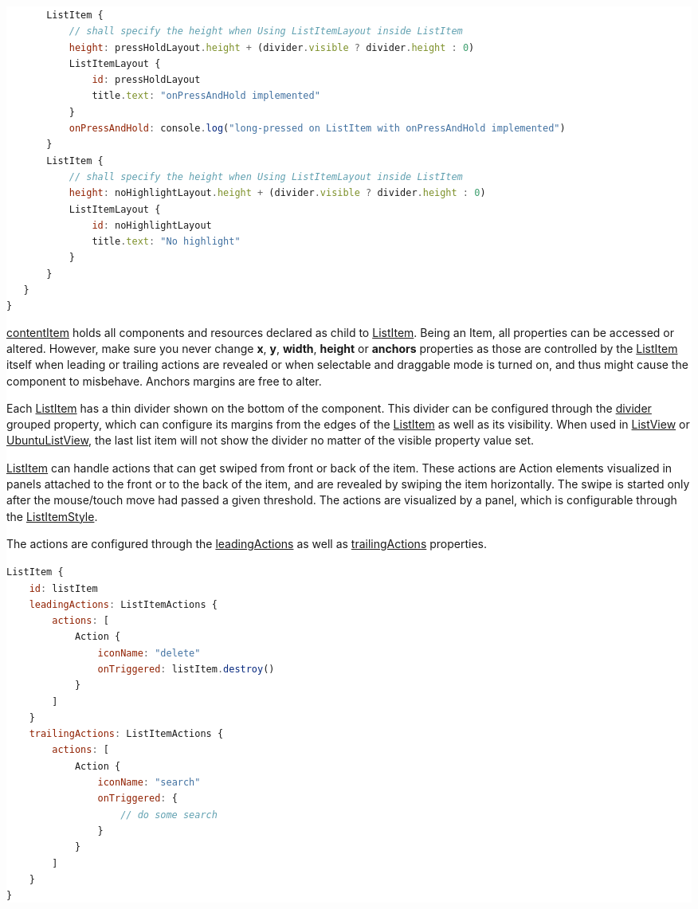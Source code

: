 ``` qml
       ListItem {
           // shall specify the height when Using ListItemLayout inside ListItem
           height: pressHoldLayout.height + (divider.visible ? divider.height : 0)
           ListItemLayout {
               id: pressHoldLayout
               title.text: "onPressAndHold implemented"
           }
           onPressAndHold: console.log("long-pressed on ListItem with onPressAndHold implemented")
       }
       ListItem {
           // shall specify the height when Using ListItemLayout inside ListItem
           height: noHighlightLayout.height + (divider.visible ? divider.height : 0)
           ListItemLayout {
               id: noHighlightLayout
               title.text: "No highlight"
           }
       }
   }
}
```

[contentItem](index.html#contentItem-prop) holds all components and resources declared as child to [ListItem](index.html). Being an Item, all properties can be accessed or altered. However, make sure you never change **x**, **y**, **width**, **height** or **anchors** properties as those are controlled by the [ListItem](index.html) itself when leading or trailing actions are revealed or when selectable and draggable mode is turned on, and thus might cause the component to misbehave. Anchors margins are free to alter.

Each [ListItem](index.html) has a thin divider shown on the bottom of the component. This divider can be configured through the [divider](index.html#divider-prop) grouped property, which can configure its margins from the edges of the [ListItem](index.html) as well as its visibility. When used in [ListView](../QtQuick.ListView/index.html) or [UbuntuListView](../Ubuntu.Components.UbuntuListView/index.html), the last list item will not show the divider no matter of the visible property value set.

[ListItem](index.html) can handle actions that can get swiped from front or back of the item. These actions are Action elements visualized in panels attached to the front or to the back of the item, and are revealed by swiping the item horizontally. The swipe is started only after the mouse/touch move had passed a given threshold. The actions are visualized by a panel, which is configurable through the [ListItemStyle](../Ubuntu.Components.Styles.ListItemStyle/index.html).

The actions are configured through the [leadingActions](index.html#leadingActions-prop) as well as [trailingActions](index.html#trailingActions-prop) properties.

``` qml
ListItem {
    id: listItem
    leadingActions: ListItemActions {
        actions: [
            Action {
                iconName: "delete"
                onTriggered: listItem.destroy()
            }
        ]
    }
    trailingActions: ListItemActions {
        actions: [
            Action {
                iconName: "search"
                onTriggered: {
                    // do some search
                }
            }
        ]
    }
}
```